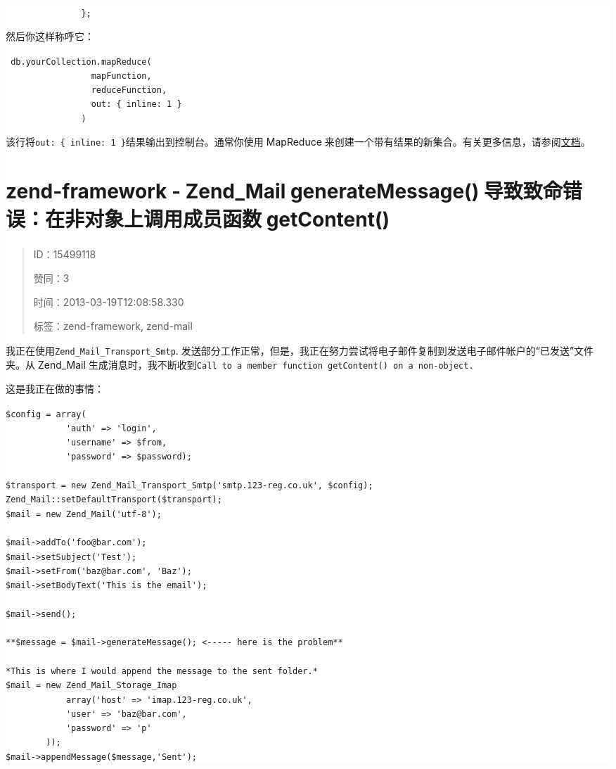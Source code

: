 ```
               }; 
```

然后你这样称呼它：

```
 db.yourCollection.mapReduce(
                 mapFunction,
                 reduceFunction,
                 out: { inline: 1 }
               ) 
```

该行将`out: { inline: 1 }`结果输出到控制台。通常你使用 MapReduce 来创建一个带有结果的新集合。有关更多信息，请参阅[文档](http://docs.mongodb.org/manual/reference/method/db.collection.mapReduce/#db.collection.mapReduce)。

# zend-framework - Zend_Mail generateMessage() 导致致命错误：在非对象上调用成员函数 getContent()

> ID：15499118
> 
> 赞同：3
> 
> 时间：2013-03-19T12:08:58.330
> 
> 标签：zend-framework, zend-mail

我正在使用`Zend_Mail_Transport_Smtp`. 发送部分工作正常，但是，我正在努力尝试将电子邮件复制到发送电子邮件帐户的“已发送”文件夹。从 Zend_Mail 生成消息时，我不断收到`Call to a member function getContent() on a non-object.`

这是我正在做的事情：

```
$config = array(
            'auth' => 'login',
            'username' => $from,
            'password' => $password);

$transport = new Zend_Mail_Transport_Smtp('smtp.123-reg.co.uk', $config);
Zend_Mail::setDefaultTransport($transport);
$mail = new Zend_Mail('utf-8');

$mail->addTo('foo@bar.com');
$mail->setSubject('Test');
$mail->setFrom('baz@bar.com', 'Baz');
$mail->setBodyText('This is the email');

$mail->send();

**$message = $mail->generateMessage(); <----- here is the problem**

*This is where I would append the message to the sent folder.*
$mail = new Zend_Mail_Storage_Imap
            array('host' => 'imap.123-reg.co.uk',
            'user' => 'baz@bar.com',
            'password' => 'p'
        ));
$mail->appendMessage($message,'Sent'); 
```
